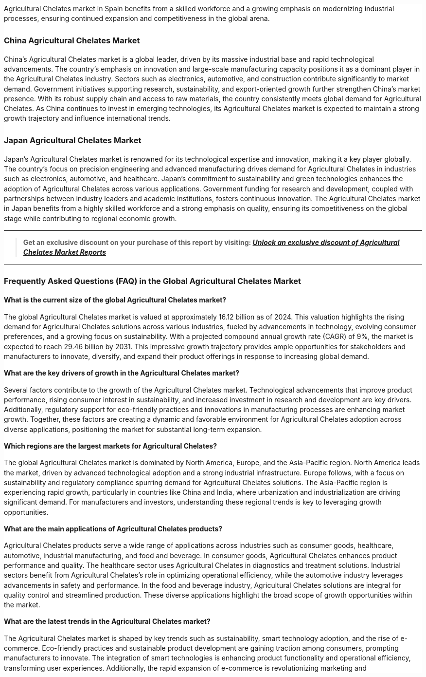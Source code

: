 Agricultural Chelates market in Spain benefits from a skilled workforce and a growing emphasis on modernizing industrial processes, ensuring continued expansion and competitiveness in the global arena.</p><h3>China Agricultural Chelates Market</h3><p>China&rsquo;s Agricultural Chelates market is a global leader, driven by its massive industrial base and rapid technological advancements. The country&rsquo;s emphasis on innovation and large-scale manufacturing capacity positions it as a dominant player in the Agricultural Chelates industry. Sectors such as electronics, automotive, and construction contribute significantly to market demand. Government initiatives supporting research, sustainability, and export-oriented growth further strengthen China&rsquo;s market presence. With its robust supply chain and access to raw materials, the country consistently meets global demand for Agricultural Chelates. As China continues to invest in emerging technologies, its Agricultural Chelates market is expected to maintain a strong growth trajectory and influence international trends.</p><h3>Japan Agricultural Chelates Market</h3><p>Japan&rsquo;s Agricultural Chelates market is renowned for its technological expertise and innovation, making it a key player globally. The country&rsquo;s focus on precision engineering and advanced manufacturing drives demand for Agricultural Chelates in industries such as electronics, automotive, and healthcare. Japan&rsquo;s commitment to sustainability and green technologies enhances the adoption of Agricultural Chelates across various applications. Government funding for research and development, coupled with partnerships between industry leaders and academic institutions, fosters continuous innovation. The Agricultural Chelates market in Japan benefits from a highly skilled workforce and a strong emphasis on quality, ensuring its competitiveness on the global stage while contributing to regional economic growth.</p><hr /><blockquote><p><strong>Get an exclusive discount on your purchase of this report by visiting: <em><a href="://marketresearchpulse.com/ask-for-discount/1060?utm_source=Github&amp;utm_medium=0114">Unlock an exclusive discount of Agricultural Chelates Market Reports</a></em>&nbsp;</strong></p></blockquote><hr /><h3>Frequently Asked Questions (FAQ) in the Global Agricultural Chelates Market</h3><p><strong>What is the current size of the global Agricultural Chelates market?</strong></p><p>The global Agricultural Chelates market is valued at approximately 16.12 billion as of 2024. This valuation highlights the rising demand for Agricultural Chelates solutions across various industries, fueled by advancements in technology, evolving consumer preferences, and a growing focus on sustainability. With a projected compound annual growth rate (CAGR) of 9%, the market is expected to reach 29.46 billion by 2031. This impressive growth trajectory provides ample opportunities for stakeholders and manufacturers to innovate, diversify, and expand their product offerings in response to increasing global demand.</p><p><strong>What are the key drivers of growth in the Agricultural Chelates market?</strong></p><p>Several factors contribute to the growth of the Agricultural Chelates market. Technological advancements that improve product performance, rising consumer interest in sustainability, and increased investment in research and development are key drivers. Additionally, regulatory support for eco-friendly practices and innovations in manufacturing processes are enhancing market growth. Together, these factors are creating a dynamic and favorable environment for Agricultural Chelates adoption across diverse applications, positioning the market for substantial long-term expansion.</p><p><strong>Which regions are the largest markets for Agricultural Chelates?</strong></p><p>The global Agricultural Chelates market is dominated by North America, Europe, and the Asia-Pacific region. North America leads the market, driven by advanced technological adoption and a strong industrial infrastructure. Europe follows, with a focus on sustainability and regulatory compliance spurring demand for Agricultural Chelates solutions. The Asia-Pacific region is experiencing rapid growth, particularly in countries like China and India, where urbanization and industrialization are driving significant demand. For manufacturers and investors, understanding these regional trends is key to leveraging growth opportunities.</p><p><strong>What are the main applications of Agricultural Chelates products?</strong></p><p>Agricultural Chelates products serve a wide range of applications across industries such as consumer goods, healthcare, automotive, industrial manufacturing, and food and beverage. In consumer goods, Agricultural Chelates enhances product performance and quality. The healthcare sector uses Agricultural Chelates in diagnostics and treatment solutions. Industrial sectors benefit from Agricultural Chelates&rsquo;s role in optimizing operational efficiency, while the automotive industry leverages advancements in safety and performance. In the food and beverage industry, Agricultural Chelates solutions are integral for quality control and streamlined production. These diverse applications highlight the broad scope of growth opportunities within the market.</p><p><strong>What are the latest trends in the Agricultural Chelates market?</strong></p><p>The Agricultural Chelates market is shaped by key trends such as sustainability, smart technology adoption, and the rise of e-commerce. Eco-friendly practices and sustainable product development are gaining traction among consumers, prompting manufacturers to innovate. The integration of smart technologies is enhancing product functionality and operational efficiency, transforming user experiences. Additionally, the rapid expansion of e-commerce is revolutionizing marketing and
